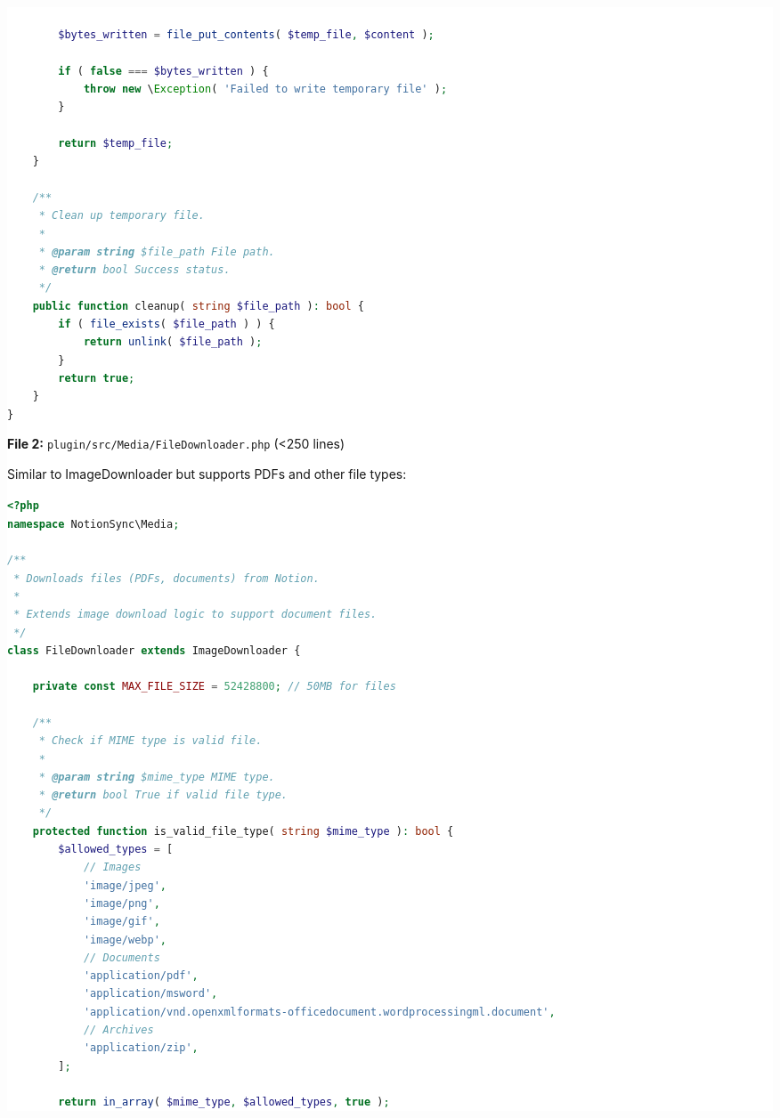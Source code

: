 ```php

        $bytes_written = file_put_contents( $temp_file, $content );

        if ( false === $bytes_written ) {
            throw new \Exception( 'Failed to write temporary file' );
        }

        return $temp_file;
    }

    /**
     * Clean up temporary file.
     *
     * @param string $file_path File path.
     * @return bool Success status.
     */
    public function cleanup( string $file_path ): bool {
        if ( file_exists( $file_path ) ) {
            return unlink( $file_path );
        }
        return true;
    }
}
```

**File 2:** `plugin/src/Media/FileDownloader.php` (<250 lines)

Similar to ImageDownloader but supports PDFs and other file types:

```php
<?php
namespace NotionSync\Media;

/**
 * Downloads files (PDFs, documents) from Notion.
 *
 * Extends image download logic to support document files.
 */
class FileDownloader extends ImageDownloader {

    private const MAX_FILE_SIZE = 52428800; // 50MB for files

    /**
     * Check if MIME type is valid file.
     *
     * @param string $mime_type MIME type.
     * @return bool True if valid file type.
     */
    protected function is_valid_file_type( string $mime_type ): bool {
        $allowed_types = [
            // Images
            'image/jpeg',
            'image/png',
            'image/gif',
            'image/webp',
            // Documents
            'application/pdf',
            'application/msword',
            'application/vnd.openxmlformats-officedocument.wordprocessingml.document',
            // Archives
            'application/zip',
        ];

        return in_array( $mime_type, $allowed_types, true );
```